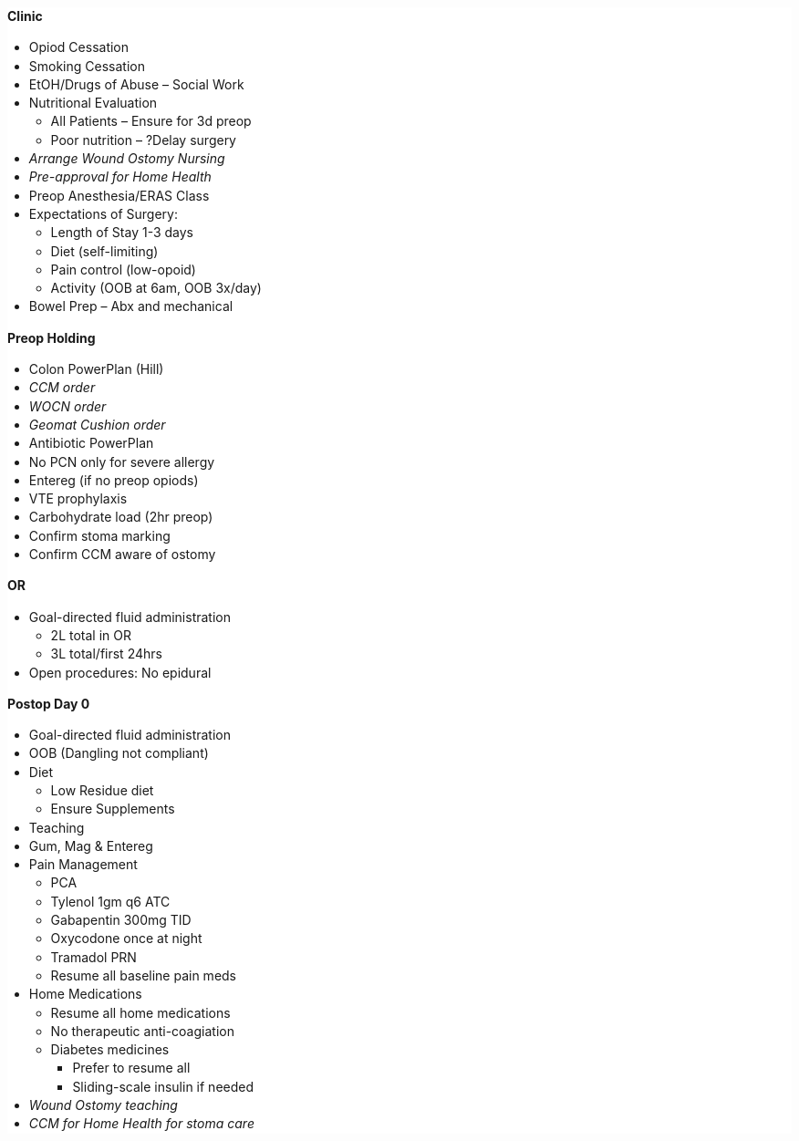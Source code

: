 **Clinic**

- Opiod Cessation
- Smoking Cessation
- EtOH/Drugs of Abuse – Social Work
- Nutritional Evaluation
  - All Patients – Ensure for 3d preop
  - Poor nutrition – ?Delay surgery
- *Arrange Wound Ostomy Nursing*
- *Pre-approval for Home Health*
- Preop Anesthesia/ERAS Class
- Expectations of Surgery:
  - Length of Stay 1-3 days
  - Diet (self-limiting)
  - Pain control (low-opoid)
  - Activity (OOB at 6am, OOB 3x/day)
- Bowel Prep – Abx and mechanical

**Preop Holding**

- Colon PowerPlan (Hill)
- *CCM order*
- *WOCN order*
- *Geomat Cushion order*
- Antibiotic PowerPlan
- No PCN only for severe allergy
- Entereg (if no preop opiods)
- VTE prophylaxis
- Carbohydrate load (2hr preop)
- Confirm stoma marking
- Confirm CCM aware of ostomy

**OR**

- Goal-directed fluid administration
  - 2L total in OR
  - 3L total/first 24hrs
- Open procedures: No epidural

**Postop Day 0**

- Goal-directed fluid administration
- OOB (Dangling not compliant)
- Diet
  - Low Residue diet
  - Ensure Supplements
- Teaching
- Gum, Mag & Entereg
- Pain Management
  - PCA
  - Tylenol 1gm q6 ATC
  - Gabapentin 300mg TID
  - Oxycodone once at night
  - Tramadol PRN
  - Resume all baseline pain meds
- Home Medications
  - Resume all home medications
  - No therapeutic anti-coagiation
  - Diabetes medicines
    - Prefer to resume all
    - Sliding-scale insulin if needed
- *Wound Ostomy teaching*
- *CCM for Home Health for stoma care*
